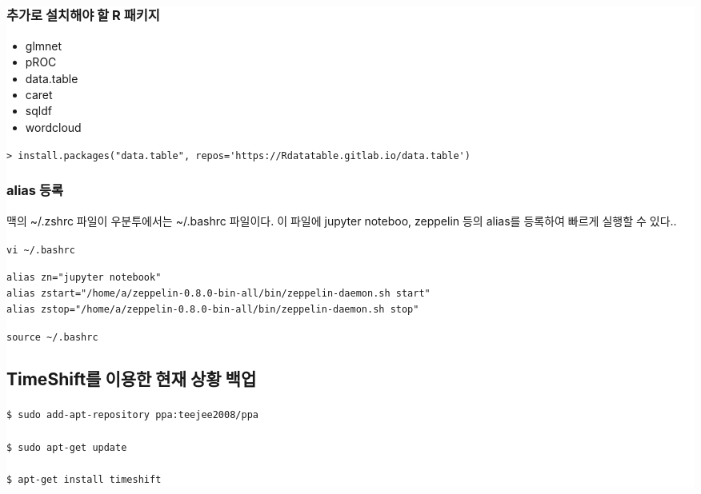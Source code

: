 ### 추가로 설치해야 할 R 패키지
- glmnet
- pROC
- data.table
- caret
- sqldf
- wordcloud

```shell
> install.packages("data.table", repos='https://Rdatatable.gitlab.io/data.table')
```

### alias 등록
맥의 ~/.zshrc 파일이 우분투에서는 ~/.bashrc 파일이다. 이 파일에 jupyter noteboo, zeppelin 등의 alias를 등록하여 빠르게 실행할 수 있다..

~~~shell
vi ~/.bashrc
~~~

~~~shell
alias zn="jupyter notebook"
alias zstart="/home/a/zeppelin-0.8.0-bin-all/bin/zeppelin-daemon.sh start"
alias zstop="/home/a/zeppelin-0.8.0-bin-all/bin/zeppelin-daemon.sh stop"     
~~~

~~~shell
source ~/.bashrc
~~~

## TimeShift를 이용한 현재 상황 백업

```shell
$ sudo add-apt-repository ppa:teejee2008/ppa

$ sudo apt-get update

$ apt-get install timeshift
```
